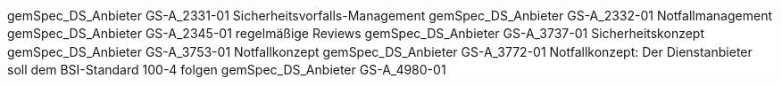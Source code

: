 </td><td>
gemSpec_DS_Anbieter

</td></tr><tr><td>
GS-A_2331-01

</td><td>
Sicherheitsvorfalls-Management

</td><td>
gemSpec_DS_Anbieter

</td></tr><tr><td>
GS-A_2332-01

</td><td>
Notfallmanagement

</td><td>
gemSpec_DS_Anbieter

</td></tr><tr><td>
GS-A_2345-01

</td><td>
regelmäßige Reviews

</td><td>
gemSpec_DS_Anbieter

</td></tr><tr><td>
GS-A_3737-01

</td><td>
Sicherheitskonzept

</td><td>
gemSpec_DS_Anbieter

</td></tr><tr><td>
GS-A_3753-01

</td><td>
Notfallkonzept

</td><td>
gemSpec_DS_Anbieter

</td></tr><tr><td>
GS-A_3772-01

</td><td>
Notfallkonzept: Der Dienstanbieter soll dem BSI-Standard 100-4 folgen

</td><td>
gemSpec_DS_Anbieter

</td></tr><tr><td>
GS-A_4980-01

